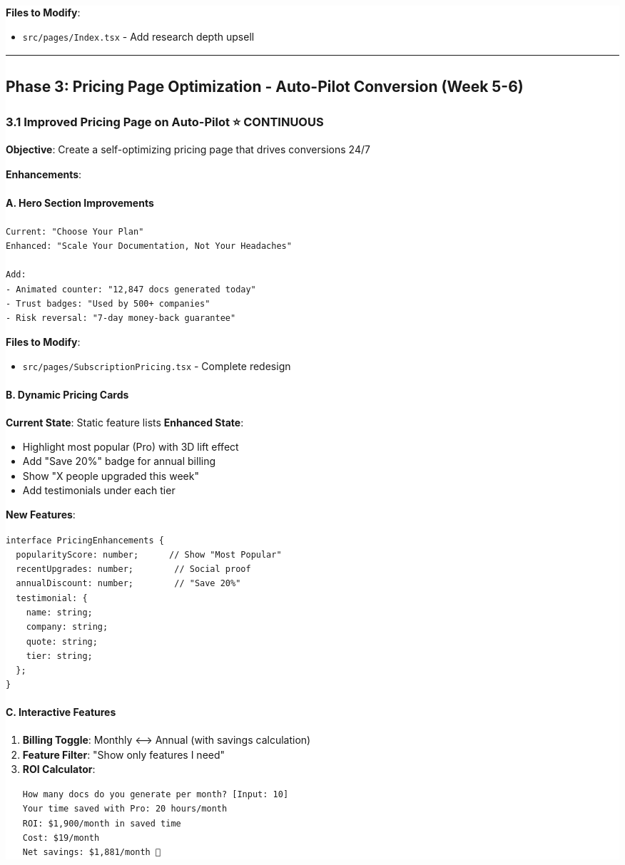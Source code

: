 **Files to Modify**:
- `src/pages/Index.tsx` - Add research depth upsell

---

## Phase 3: Pricing Page Optimization - Auto-Pilot Conversion (Week 5-6)

### 3.1 Improved Pricing Page on Auto-Pilot ⭐ CONTINUOUS

**Objective**: Create a self-optimizing pricing page that drives conversions 24/7

**Enhancements**:

#### A. Hero Section Improvements
```
Current: "Choose Your Plan"
Enhanced: "Scale Your Documentation, Not Your Headaches"

Add:
- Animated counter: "12,847 docs generated today"
- Trust badges: "Used by 500+ companies"
- Risk reversal: "7-day money-back guarantee"
```

**Files to Modify**:
- `src/pages/SubscriptionPricing.tsx` - Complete redesign

#### B. Dynamic Pricing Cards
**Current State**: Static feature lists
**Enhanced State**: 
- Highlight most popular (Pro) with 3D lift effect
- Add "Save 20%" badge for annual billing
- Show "X people upgraded this week"
- Add testimonials under each tier

**New Features**:
```tsx
interface PricingEnhancements {
  popularityScore: number;      // Show "Most Popular"
  recentUpgrades: number;        // Social proof
  annualDiscount: number;        // "Save 20%"
  testimonial: {
    name: string;
    company: string;
    quote: string;
    tier: string;
  };
}
```

#### C. Interactive Features
1. **Billing Toggle**: Monthly ⟷ Annual (with savings calculation)
2. **Feature Filter**: "Show only features I need"
3. **ROI Calculator**: 
   ```
   How many docs do you generate per month? [Input: 10]
   Your time saved with Pro: 20 hours/month
   ROI: $1,900/month in saved time
   Cost: $19/month
   Net savings: $1,881/month 🎉
   ```
